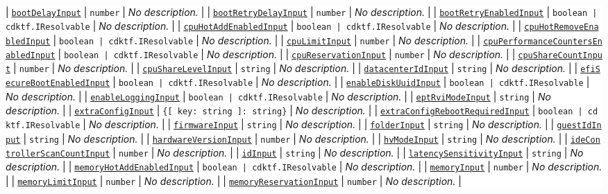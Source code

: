 | <code><a href="#@cdktf/provider-vsphere.dataVsphereVirtualMachine.DataVsphereVirtualMachine.property.bootDelayInput">bootDelayInput</a></code> | <code>number</code> | *No description.* |
| <code><a href="#@cdktf/provider-vsphere.dataVsphereVirtualMachine.DataVsphereVirtualMachine.property.bootRetryDelayInput">bootRetryDelayInput</a></code> | <code>number</code> | *No description.* |
| <code><a href="#@cdktf/provider-vsphere.dataVsphereVirtualMachine.DataVsphereVirtualMachine.property.bootRetryEnabledInput">bootRetryEnabledInput</a></code> | <code>boolean \| cdktf.IResolvable</code> | *No description.* |
| <code><a href="#@cdktf/provider-vsphere.dataVsphereVirtualMachine.DataVsphereVirtualMachine.property.cpuHotAddEnabledInput">cpuHotAddEnabledInput</a></code> | <code>boolean \| cdktf.IResolvable</code> | *No description.* |
| <code><a href="#@cdktf/provider-vsphere.dataVsphereVirtualMachine.DataVsphereVirtualMachine.property.cpuHotRemoveEnabledInput">cpuHotRemoveEnabledInput</a></code> | <code>boolean \| cdktf.IResolvable</code> | *No description.* |
| <code><a href="#@cdktf/provider-vsphere.dataVsphereVirtualMachine.DataVsphereVirtualMachine.property.cpuLimitInput">cpuLimitInput</a></code> | <code>number</code> | *No description.* |
| <code><a href="#@cdktf/provider-vsphere.dataVsphereVirtualMachine.DataVsphereVirtualMachine.property.cpuPerformanceCountersEnabledInput">cpuPerformanceCountersEnabledInput</a></code> | <code>boolean \| cdktf.IResolvable</code> | *No description.* |
| <code><a href="#@cdktf/provider-vsphere.dataVsphereVirtualMachine.DataVsphereVirtualMachine.property.cpuReservationInput">cpuReservationInput</a></code> | <code>number</code> | *No description.* |
| <code><a href="#@cdktf/provider-vsphere.dataVsphereVirtualMachine.DataVsphereVirtualMachine.property.cpuShareCountInput">cpuShareCountInput</a></code> | <code>number</code> | *No description.* |
| <code><a href="#@cdktf/provider-vsphere.dataVsphereVirtualMachine.DataVsphereVirtualMachine.property.cpuShareLevelInput">cpuShareLevelInput</a></code> | <code>string</code> | *No description.* |
| <code><a href="#@cdktf/provider-vsphere.dataVsphereVirtualMachine.DataVsphereVirtualMachine.property.datacenterIdInput">datacenterIdInput</a></code> | <code>string</code> | *No description.* |
| <code><a href="#@cdktf/provider-vsphere.dataVsphereVirtualMachine.DataVsphereVirtualMachine.property.efiSecureBootEnabledInput">efiSecureBootEnabledInput</a></code> | <code>boolean \| cdktf.IResolvable</code> | *No description.* |
| <code><a href="#@cdktf/provider-vsphere.dataVsphereVirtualMachine.DataVsphereVirtualMachine.property.enableDiskUuidInput">enableDiskUuidInput</a></code> | <code>boolean \| cdktf.IResolvable</code> | *No description.* |
| <code><a href="#@cdktf/provider-vsphere.dataVsphereVirtualMachine.DataVsphereVirtualMachine.property.enableLoggingInput">enableLoggingInput</a></code> | <code>boolean \| cdktf.IResolvable</code> | *No description.* |
| <code><a href="#@cdktf/provider-vsphere.dataVsphereVirtualMachine.DataVsphereVirtualMachine.property.eptRviModeInput">eptRviModeInput</a></code> | <code>string</code> | *No description.* |
| <code><a href="#@cdktf/provider-vsphere.dataVsphereVirtualMachine.DataVsphereVirtualMachine.property.extraConfigInput">extraConfigInput</a></code> | <code>{[ key: string ]: string}</code> | *No description.* |
| <code><a href="#@cdktf/provider-vsphere.dataVsphereVirtualMachine.DataVsphereVirtualMachine.property.extraConfigRebootRequiredInput">extraConfigRebootRequiredInput</a></code> | <code>boolean \| cdktf.IResolvable</code> | *No description.* |
| <code><a href="#@cdktf/provider-vsphere.dataVsphereVirtualMachine.DataVsphereVirtualMachine.property.firmwareInput">firmwareInput</a></code> | <code>string</code> | *No description.* |
| <code><a href="#@cdktf/provider-vsphere.dataVsphereVirtualMachine.DataVsphereVirtualMachine.property.folderInput">folderInput</a></code> | <code>string</code> | *No description.* |
| <code><a href="#@cdktf/provider-vsphere.dataVsphereVirtualMachine.DataVsphereVirtualMachine.property.guestIdInput">guestIdInput</a></code> | <code>string</code> | *No description.* |
| <code><a href="#@cdktf/provider-vsphere.dataVsphereVirtualMachine.DataVsphereVirtualMachine.property.hardwareVersionInput">hardwareVersionInput</a></code> | <code>number</code> | *No description.* |
| <code><a href="#@cdktf/provider-vsphere.dataVsphereVirtualMachine.DataVsphereVirtualMachine.property.hvModeInput">hvModeInput</a></code> | <code>string</code> | *No description.* |
| <code><a href="#@cdktf/provider-vsphere.dataVsphereVirtualMachine.DataVsphereVirtualMachine.property.ideControllerScanCountInput">ideControllerScanCountInput</a></code> | <code>number</code> | *No description.* |
| <code><a href="#@cdktf/provider-vsphere.dataVsphereVirtualMachine.DataVsphereVirtualMachine.property.idInput">idInput</a></code> | <code>string</code> | *No description.* |
| <code><a href="#@cdktf/provider-vsphere.dataVsphereVirtualMachine.DataVsphereVirtualMachine.property.latencySensitivityInput">latencySensitivityInput</a></code> | <code>string</code> | *No description.* |
| <code><a href="#@cdktf/provider-vsphere.dataVsphereVirtualMachine.DataVsphereVirtualMachine.property.memoryHotAddEnabledInput">memoryHotAddEnabledInput</a></code> | <code>boolean \| cdktf.IResolvable</code> | *No description.* |
| <code><a href="#@cdktf/provider-vsphere.dataVsphereVirtualMachine.DataVsphereVirtualMachine.property.memoryInput">memoryInput</a></code> | <code>number</code> | *No description.* |
| <code><a href="#@cdktf/provider-vsphere.dataVsphereVirtualMachine.DataVsphereVirtualMachine.property.memoryLimitInput">memoryLimitInput</a></code> | <code>number</code> | *No description.* |
| <code><a href="#@cdktf/provider-vsphere.dataVsphereVirtualMachine.DataVsphereVirtualMachine.property.memoryReservationInput">memoryReservationInput</a></code> | <code>number</code> | *No description.* |